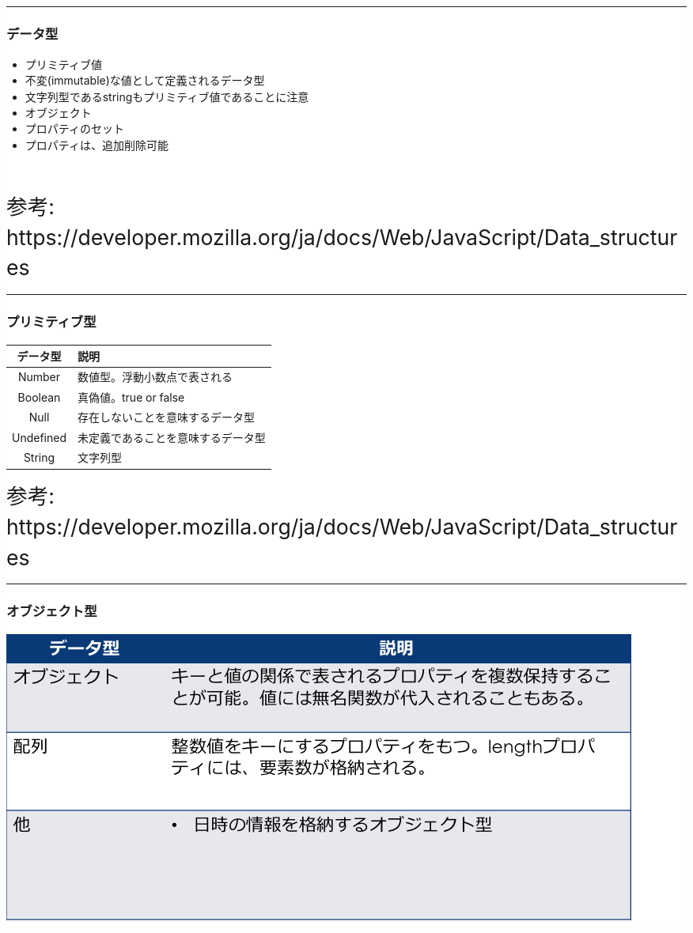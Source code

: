 
---
### データ型

- プリミティブ値
 - 不変(immutable)な値として定義されるデータ型
 - 文字列型であるstringもプリミティブ値であることに注意
- オブジェクト
 - プロパティのセット
 - プロパティは、追加削除可能

　
 <div style="font-size: 20pt">
 参考: https://developer.mozilla.org/ja/docs/Web/JavaScript/Data_structures
 </div>

---
### プリミティブ型
|データ型|説明|
|:---:|:---|
|Number|数値型。浮動小数点で表される|
|Boolean|真偽値。true or false|
|Null|存在しないことを意味するデータ型|
|Undefined|未定義であることを意味するデータ型|
|String|文字列型|

<div style="font-size: 20pt">
参考: https://developer.mozilla.org/ja/docs/Web/JavaScript/Data_structures
</div>

---
### オブジェクト型
![](/assets/PITCHME-8234f.png)
